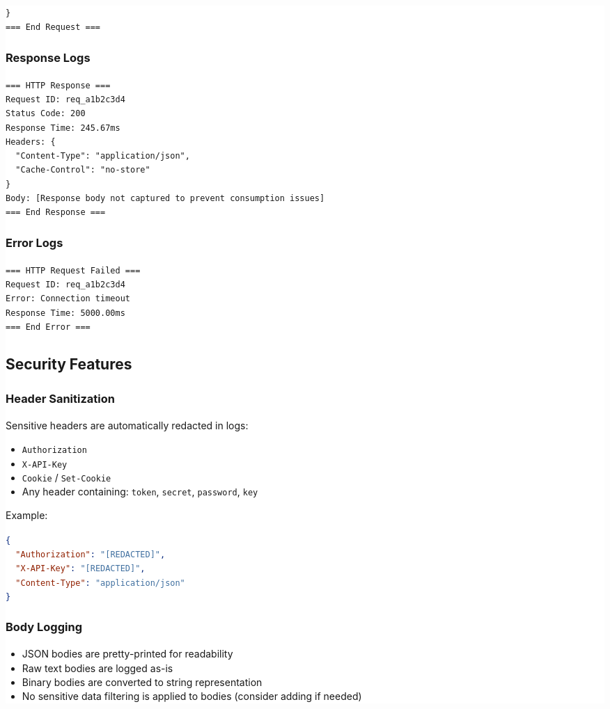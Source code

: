 ```
}
=== End Request ===
```

### Response Logs
```
=== HTTP Response ===
Request ID: req_a1b2c3d4
Status Code: 200
Response Time: 245.67ms
Headers: {
  "Content-Type": "application/json",
  "Cache-Control": "no-store"
}
Body: [Response body not captured to prevent consumption issues]
=== End Response ===
```

### Error Logs
```
=== HTTP Request Failed ===
Request ID: req_a1b2c3d4
Error: Connection timeout
Response Time: 5000.00ms
=== End Error ===
```

## Security Features

### Header Sanitization
Sensitive headers are automatically redacted in logs:
- `Authorization`
- `X-API-Key`
- `Cookie` / `Set-Cookie`
- Any header containing: `token`, `secret`, `password`, `key`

Example:
```json
{
  "Authorization": "[REDACTED]",
  "X-API-Key": "[REDACTED]",
  "Content-Type": "application/json"
}
```

### Body Logging
- JSON bodies are pretty-printed for readability
- Raw text bodies are logged as-is
- Binary bodies are converted to string representation
- No sensitive data filtering is applied to bodies (consider adding if needed)
